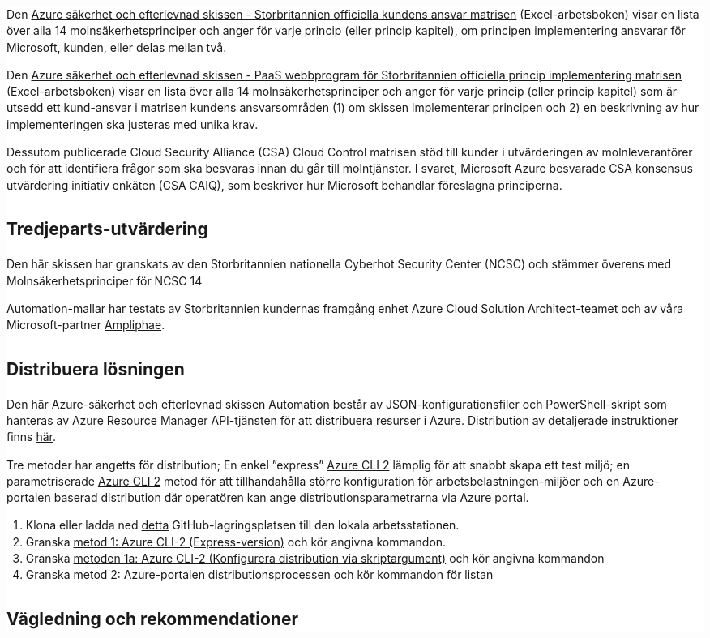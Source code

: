 Den [Azure säkerhet och efterlevnad skissen - Storbritannien officiella kundens ansvar matrisen](https://aka.ms/ukofficial-crm) (Excel-arbetsboken) visar en lista över alla 14 molnsäkerhetsprinciper och anger för varje princip (eller princip kapitel), om principen implementering ansvarar för Microsoft, kunden, eller delas mellan två.

Den [Azure säkerhet och efterlevnad skissen - PaaS webbprogram för Storbritannien officiella princip implementering matrisen](https://aka.ms/ukofficial-paaswa-pim) (Excel-arbetsboken) visar en lista över alla 14 molnsäkerhetsprinciper och anger för varje princip (eller princip kapitel) som är utsedd ett kund-ansvar i matrisen kundens ansvarsområden (1) om skissen implementerar principen och 2) en beskrivning av hur implementeringen ska justeras med unika krav.  

Dessutom publicerade Cloud Security Alliance (CSA) Cloud Control matrisen stöd till kunder i utvärderingen av molnleverantörer och för att identifiera frågor som ska besvaras innan du går till molntjänster. I svaret, Microsoft Azure besvarade CSA konsensus utvärdering initiativ enkäten ([CSA CAIQ](https://www.microsoft.com/TrustCenter/Compliance/CSA)), som beskriver hur Microsoft behandlar föreslagna principerna.

## <a name="third-party-assessment"></a>Tredjeparts-utvärdering

Den här skissen har granskats av den Storbritannien nationella Cyberhot Security Center (NCSC) och stämmer överens med Molnsäkerhetsprinciper för NCSC 14

Automation-mallar har testats av Storbritannien kundernas framgång enhet Azure Cloud Solution Architect-teamet och av våra Microsoft-partner [Ampliphae](https://www.ampliphae.com/).


## <a name="deploy-the-solution"></a>Distribuera lösningen

Den här Azure-säkerhet och efterlevnad skissen Automation består av JSON-konfigurationsfiler och PowerShell-skript som hanteras av Azure Resource Manager API-tjänsten för att distribuera resurser i Azure. Distribution av detaljerade instruktioner finns [här](https://aka.ms/ukofficial-paaswa-repo).

Tre metoder har angetts för distribution; En enkel ”express” [Azure CLI 2](https://docs.microsoft.com/cli/azure/install-azure-cli?view=azure-cli-latest) lämplig för att snabbt skapa ett test miljö; en parametriserade [Azure CLI 2](https://docs.microsoft.com/cli/azure/install-azure-cli?view=azure-cli-latest) metod för att tillhandahålla större konfiguration för arbetsbelastningen-miljöer och en Azure-portalen baserad distribution där operatören kan ange distributionsparametrarna via Azure portal. 

1.  Klona eller ladda ned [detta](https://aka.ms/ukofficial-paaswa-repo) GitHub-lagringsplatsen till den lokala arbetsstationen.
2.  Granska [metod 1: Azure CLI-2 (Express-version)](https://aka.ms/ukofficial-paaswa-repo/#method-1-azure-cli-2-express-version) och kör angivna kommandon.
3.  Granska [metoden 1a: Azure CLI-2 (Konfigurera distribution via skriptargument)](https://aka.ms/ukofficial-paaswa-repo/#method-1a-azure-cli-2-configuring-the-deployment-via-script-arguments) och kör angivna kommandon
4.  Granska [metod 2: Azure-portalen distributionsprocessen](https://aka.ms/ukofficial-paaswa-repo/#method-2-azure-portal-deployment-process) och kör kommandon för listan

## <a name="guidance-and-recommendations"></a>Vägledning och rekommendationer

